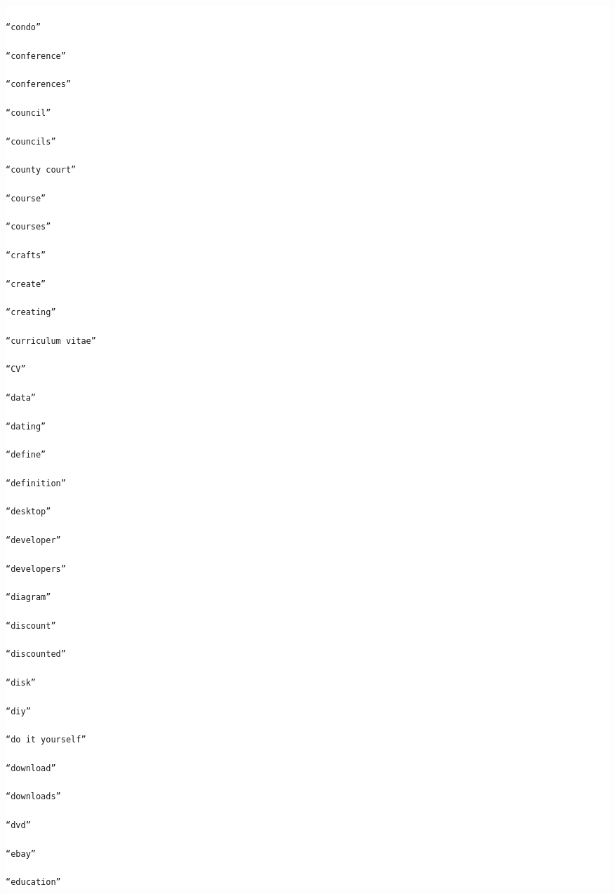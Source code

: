  ```

“condo”

“conference”

“conferences”

“council”

“councils”

“county court”

“course”

“courses”

“crafts”

“create”

“creating”

“curriculum vitae”

“CV”

“data”

“dating”

“define”

“definition”

“desktop”

“developer”

“developers”

“diagram”

“discount”

“discounted”

“disk”

“diy”

“do it yourself”

“download”

“downloads”

“dvd”

“ebay”

“education”

 ```
